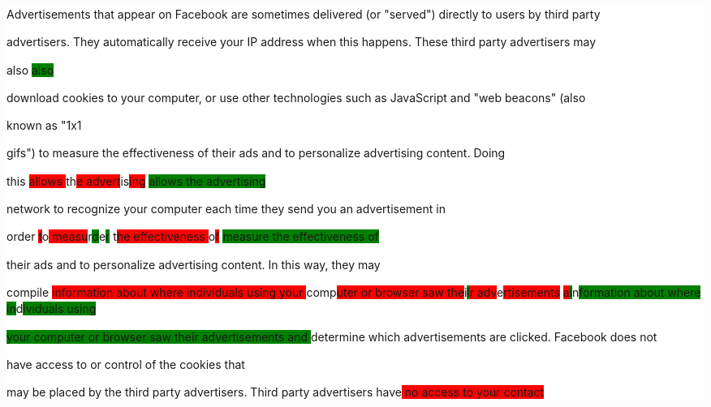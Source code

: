<span style="background-color: green;">
</span>Advertisements that appear on Facebook are sometimes delivered (or "served") directly to users by third party


advertisers. They automatically receive your IP address when this happens. These third party advertisers may<span style="background-color: red;">


also</span> <span style="background-color: green;">also


</span>download cookies to your computer, or use other technologies such as JavaScript and "web beacons" (also<span style="background-color: green;"> </span><span style="background-color: red;">


</span>known as "1x1<span style="background-color: red;"> </span><span style="background-color: green;">


</span>gifs") to measure the effectiveness of their ads and to personalize advertising content. Doing<span style="background-color: red;">


this</span> <span style="background-color: red;">allows </span>th<span style="background-color: red;">e advert</span>is<span style="background-color: red;">ing</span> <span style="background-color: green;">allows the advertising


</span>network to recognize your computer each time they send you an advertisement in<span style="background-color: red;">


order</span> <span style="background-color: red;">t</span>o<span style="background-color: red;"> measu</span>r<span style="background-color: green;">d</span>e<span style="background-color: green;">r</span> t<span style="background-color: red;">he effectiveness </span>o<span style="background-color: red;">f</span> <span style="background-color: green;">measure the effectiveness of


</span>their ads and to personalize advertising content. In this way, they may<span style="background-color: red;">


compile</span> <span style="background-color: red;">information about where individuals using your </span>comp<span style="background-color: red;">uter or browser saw the</span>i<span style="background-color: green;">l</span><span style="background-color: red;">r adv</span>e<span style="background-color: red;">rtisements</span> <span style="background-color: red;">a</span><span style="background-color: green;">i</span>n<span style="background-color: green;">formation about where in</span>d<span style="background-color: green;">ividuals using</span>


<span style="background-color: green;">your computer or browser saw their advertisements and </span>determine which advertisements are clicked. Facebook does not<span style="background-color: red;"> </span><span style="background-color: green;">


</span>have access to or control of the cookies that<span style="background-color: green;"> </span><span style="background-color: red;">


</span>may be placed by the third party advertisers. Third party advertisers have<span style="background-color: red;"> no access to your contact</span>
